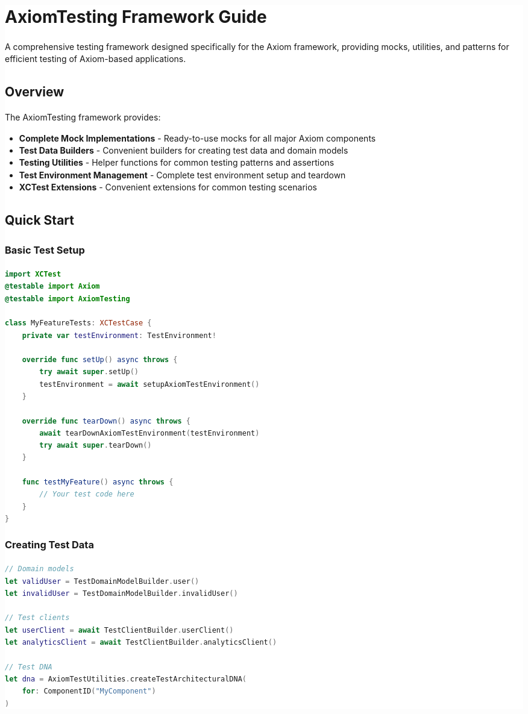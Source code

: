 # AxiomTesting Framework Guide

A comprehensive testing framework designed specifically for the Axiom framework, providing mocks, utilities, and patterns for efficient testing of Axiom-based applications.

## Overview

The AxiomTesting framework provides:

- **Complete Mock Implementations** - Ready-to-use mocks for all major Axiom components
- **Test Data Builders** - Convenient builders for creating test data and domain models
- **Testing Utilities** - Helper functions for common testing patterns and assertions
- **Test Environment Management** - Complete test environment setup and teardown
- **XCTest Extensions** - Convenient extensions for common testing scenarios

## Quick Start

### Basic Test Setup

```swift
import XCTest
@testable import Axiom
@testable import AxiomTesting

class MyFeatureTests: XCTestCase {
    private var testEnvironment: TestEnvironment!
    
    override func setUp() async throws {
        try await super.setUp()
        testEnvironment = await setupAxiomTestEnvironment()
    }
    
    override func tearDown() async throws {
        await tearDownAxiomTestEnvironment(testEnvironment)
        try await super.tearDown()
    }
    
    func testMyFeature() async throws {
        // Your test code here
    }
}
```

### Creating Test Data

```swift
// Domain models
let validUser = TestDomainModelBuilder.user()
let invalidUser = TestDomainModelBuilder.invalidUser()

// Test clients
let userClient = await TestClientBuilder.userClient()
let analyticsClient = await TestClientBuilder.analyticsClient()

// Test DNA
let dna = AxiomTestUtilities.createTestArchitecturalDNA(
    for: ComponentID("MyComponent")
)
```
